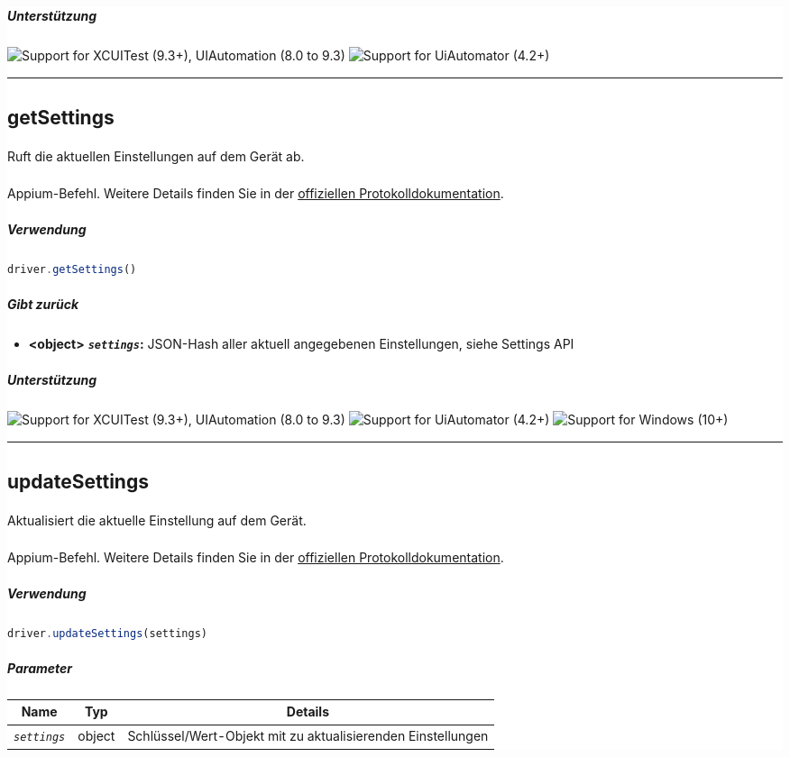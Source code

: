 

##### Unterstützung

![Support for XCUITest (9.3+), UIAutomation (8.0 to 9.3)](/img/icons/ios.svg)
![Support for UiAutomator (4.2+)](/img/icons/android.svg)

---

## getSettings
Ruft die aktuellen Einstellungen auf dem Gerät ab.<br /><br />Appium-Befehl. Weitere Details finden Sie in der [offiziellen Protokolldokumentation](https://appium.github.io/appium.io/docs/en/commands/session/settings/get-settings/).

##### Verwendung

```js
driver.getSettings()
```


##### Gibt zurück

- **&lt;object&gt;**
            **<code><var>settings</var></code>:** JSON-Hash aller aktuell angegebenen Einstellungen, siehe Settings API

##### Unterstützung

![Support for XCUITest (9.3+), UIAutomation (8.0 to 9.3)](/img/icons/ios.svg)
![Support for UiAutomator (4.2+)](/img/icons/android.svg)
![Support for Windows (10+)](/img/icons/windows.svg)

---

## updateSettings
Aktualisiert die aktuelle Einstellung auf dem Gerät.<br /><br />Appium-Befehl. Weitere Details finden Sie in der [offiziellen Protokolldokumentation](https://appium.github.io/appium.io/docs/en/commands/session/settings/update-settings/).

##### Verwendung

```js
driver.updateSettings(settings)
```


##### Parameter

<table>
  <thead>
    <tr>
      <th>Name</th><th>Typ</th><th>Details</th>
    </tr>
  </thead>
  <tbody>
    <tr>
      <td><code><var>settings</var></code></td>
      <td>object</td>
      <td>Schlüssel/Wert-Objekt mit zu aktualisierenden Einstellungen</td>
    </tr>
  </tbody>
</table>
